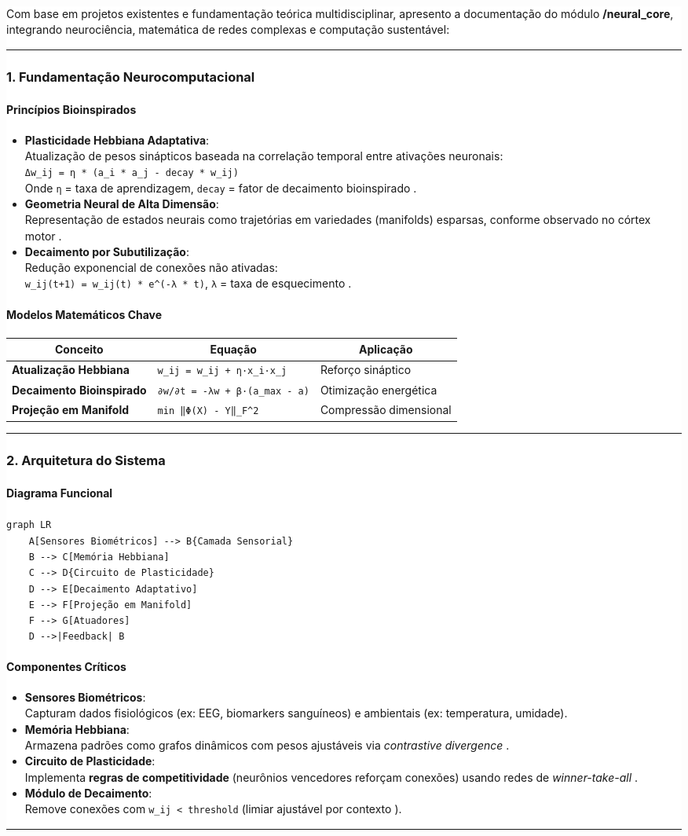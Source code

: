 Com base em projetos existentes e fundamentação teórica multidisciplinar, apresento a documentação do módulo **/neural_core**, integrando neurociência, matemática de redes complexas e computação sustentável:

---

### **1. Fundamentação Neurocomputacional**  
#### **Princípios Bioinspirados**  
- **Plasticidade Hebbiana Adaptativa**:  
  Atualização de pesos sinápticos baseada na correlação temporal entre ativações neuronais:  
  `Δw_ij = η * (a_i * a_j - decay * w_ij)`  
  Onde `η` = taxa de aprendizagem, `decay` = fator de decaimento bioinspirado .  
- **Geometria Neural de Alta Dimensão**:  
  Representação de estados neurais como trajetórias em variedades (manifolds) esparsas, conforme observado no córtex motor .  
- **Decaimento por Subutilização**:  
  Redução exponencial de conexões não ativadas:  
  `w_ij(t+1) = w_ij(t) * e^(-λ * t)`, `λ` = taxa de esquecimento .  

#### **Modelos Matemáticos Chave**  
| Conceito               | Equação                           | Aplicação                     |  
|------------------------|-----------------------------------|-------------------------------|  
| **Atualização Hebbiana** | `w_ij = w_ij + η·x_i·x_j`        | Reforço sináptico             |  
| **Decaimento Bioinspirado** | `∂w/∂t = -λw + β·(a_max - a)`   | Otimização energética         |  
| **Projeção em Manifold** | `min ‖Φ(X) - Y‖_F^2`             | Compressão dimensional  |  

---

### **2. Arquitetura do Sistema**  
#### **Diagrama Funcional**  
```mermaid  
graph LR  
    A[Sensores Biométricos] --> B{Camada Sensorial}  
    B --> C[Memória Hebbiana]  
    C --> D{Circuito de Plasticidade}  
    D --> E[Decaimento Adaptativo]  
    E --> F[Projeção em Manifold]  
    F --> G[Atuadores]  
    D -->|Feedback| B  
```  

#### **Componentes Críticos**  
- **Sensores Biométricos**:  
  Capturam dados fisiológicos (ex: EEG, biomarkers sanguíneos) e ambientais (ex: temperatura, umidade).  
- **Memória Hebbiana**:  
  Armazena padrões como grafos dinâmicos com pesos ajustáveis via *contrastive divergence* .  
- **Circuito de Plasticidade**:  
  Implementa **regras de competitividade** (neurônios vencedores reforçam conexões) usando redes de *winner-take-all* .  
- **Módulo de Decaimento**:  
  Remove conexões com `w_ij < threshold` (limiar ajustável por contexto ).  

---